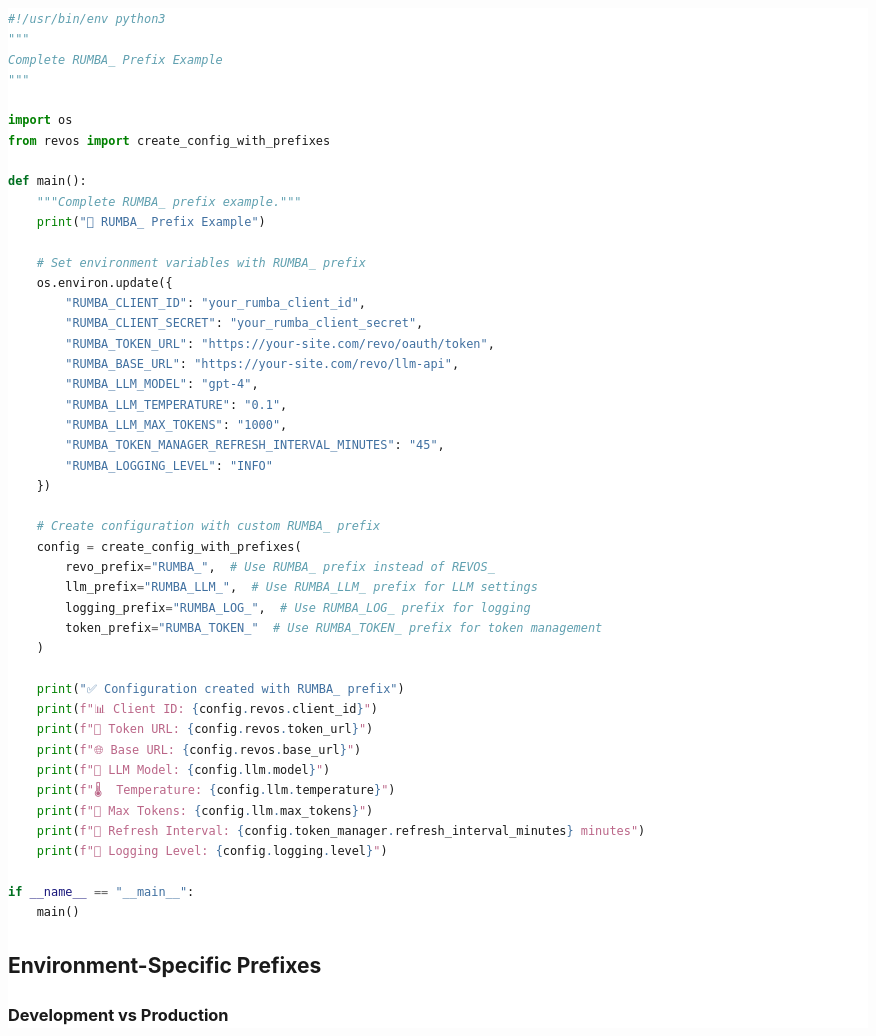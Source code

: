 ```python
#!/usr/bin/env python3
"""
Complete RUMBA_ Prefix Example
"""

import os
from revos import create_config_with_prefixes

def main():
    """Complete RUMBA_ prefix example."""
    print("🎵 RUMBA_ Prefix Example")
    
    # Set environment variables with RUMBA_ prefix
    os.environ.update({
        "RUMBA_CLIENT_ID": "your_rumba_client_id",
        "RUMBA_CLIENT_SECRET": "your_rumba_client_secret",
        "RUMBA_TOKEN_URL": "https://your-site.com/revo/oauth/token",
        "RUMBA_BASE_URL": "https://your-site.com/revo/llm-api",
        "RUMBA_LLM_MODEL": "gpt-4",
        "RUMBA_LLM_TEMPERATURE": "0.1",
        "RUMBA_LLM_MAX_TOKENS": "1000",
        "RUMBA_TOKEN_MANAGER_REFRESH_INTERVAL_MINUTES": "45",
        "RUMBA_LOGGING_LEVEL": "INFO"
    })
    
    # Create configuration with custom RUMBA_ prefix
    config = create_config_with_prefixes(
        revo_prefix="RUMBA_",  # Use RUMBA_ prefix instead of REVOS_
        llm_prefix="RUMBA_LLM_",  # Use RUMBA_LLM_ prefix for LLM settings
        logging_prefix="RUMBA_LOG_",  # Use RUMBA_LOG_ prefix for logging
        token_prefix="RUMBA_TOKEN_"  # Use RUMBA_TOKEN_ prefix for token management
    )
    
    print("✅ Configuration created with RUMBA_ prefix")
    print(f"📊 Client ID: {config.revos.client_id}")
    print(f"🔗 Token URL: {config.revos.token_url}")
    print(f"🌐 Base URL: {config.revos.base_url}")
    print(f"🤖 LLM Model: {config.llm.model}")
    print(f"🌡️  Temperature: {config.llm.temperature}")
    print(f"📝 Max Tokens: {config.llm.max_tokens}")
    print(f"🔄 Refresh Interval: {config.token_manager.refresh_interval_minutes} minutes")
    print(f"📝 Logging Level: {config.logging.level}")

if __name__ == "__main__":
    main()
```

## Environment-Specific Prefixes

### Development vs Production

